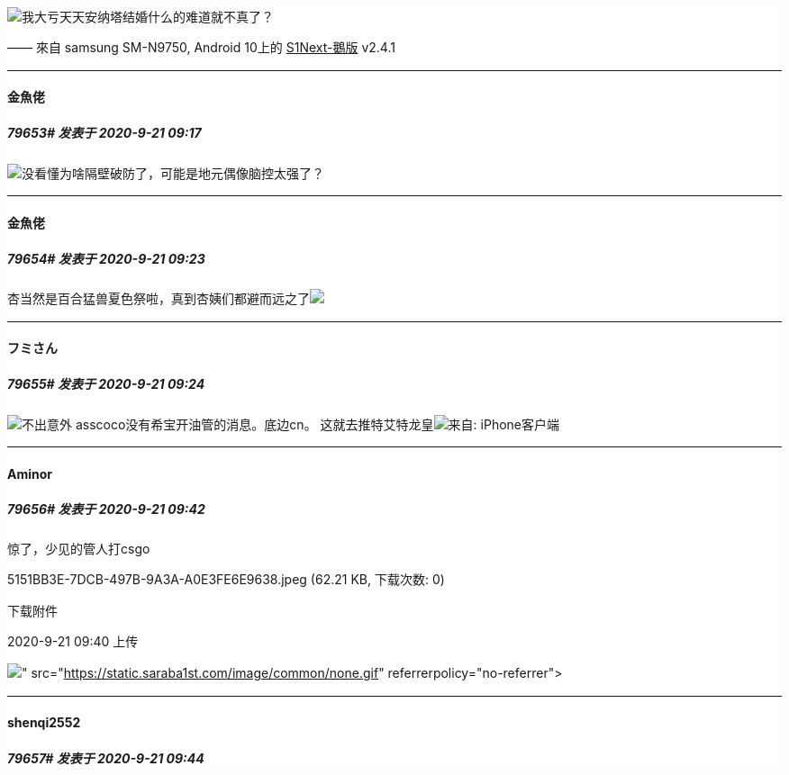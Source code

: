 
<img src="https://static.saraba1st.com/image/smiley/face2017/067.png" referrerpolicy="no-referrer">我大亏天天安纳塔结婚什么的难道就不真了？

—— 來自 samsung SM-N9750, Android 10上的 [S1Next-鵝版](https://github.com/ykrank/S1-Next/releases) v2.4.1


-----

####  金魚佬  
##### 79653#       发表于 2020-9-21 09:17


<img src="https://static.saraba1st.com/image/smiley/face2017/037.png" referrerpolicy="no-referrer">没看懂为啥隔壁破防了，可能是地元偶像脑控太强了？


-----

####  金魚佬  
##### 79654#       发表于 2020-9-21 09:23


杏当然是百合猛兽夏色祭啦，真到杏姨们都避而远之了<img src="https://static.saraba1st.com/image/smiley/face2017/047.png" referrerpolicy="no-referrer">


-----

####  フミさん  
##### 79655#       发表于 2020-9-21 09:24


<img src="https://static.saraba1st.com/image/smiley/face2017/140.png" referrerpolicy="no-referrer">不出意外 asscoco没有希宝开油管的消息。底边cn。
这就去推特艾特龙皇<img src="https://static.saraba1st.com/image/smiley/face2017/134.png" referrerpolicy="no-referrer">来自: iPhone客户端


-----

####  Aminor  
##### 79656#       发表于 2020-9-21 09:42


惊了，少见的管人打csgo


5151BB3E-7DCB-497B-9A3A-A0E3FE6E9638.jpeg
(62.21 KB, 下载次数: 0)


下载附件


2020-9-21 09:40 上传


<img src="https://img.saraba1st.com/forum/202009/21/094030hml2o8y93lv3lf8m.jpeg" referrerpolicy="no-referrer">" src="https://static.saraba1st.com/image/common/none.gif" referrerpolicy="no-referrer">


-----

####  shenqi2552  
##### 79657#       发表于 2020-9-21 09:44
